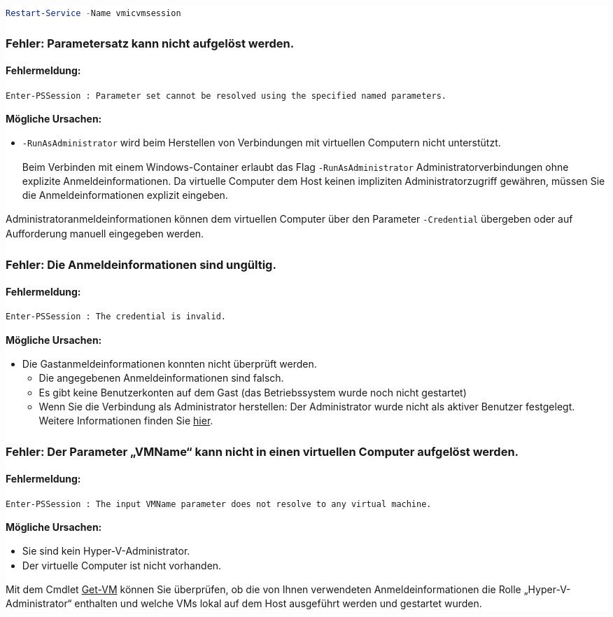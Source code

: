 ``` PowerShell
Restart-Service -Name vmicvmsession
```

### <a name="error-parameter-set-cannot-be-resolved"></a>Fehler: Parametersatz kann nicht aufgelöst werden.
**Fehlermeldung:**  
``` 
Enter-PSSession : Parameter set cannot be resolved using the specified named parameters.
```

**Mögliche Ursachen:**  
* `-RunAsAdministrator` wird beim Herstellen von Verbindungen mit virtuellen Computern nicht unterstützt.
     
  Beim Verbinden mit einem Windows-Container erlaubt das Flag `-RunAsAdministrator` Administratorverbindungen ohne explizite Anmeldeinformationen.  Da virtuelle Computer dem Host keinen impliziten Administratorzugriff gewähren, müssen Sie die Anmeldeinformationen explizit eingeben.

Administratoranmeldeinformationen können dem virtuellen Computer über den Parameter `-Credential` übergeben oder auf Aufforderung manuell eingegeben werden.


### <a name="error-the-credential-is-invalid"></a>Fehler: Die Anmeldeinformationen sind ungültig.

**Fehlermeldung:**  
```
Enter-PSSession : The credential is invalid.
```

**Mögliche Ursachen:** 
* Die Gastanmeldeinformationen konnten nicht überprüft werden.
  * Die angegebenen Anmeldeinformationen sind falsch.
  * Es gibt keine Benutzerkonten auf dem Gast (das Betriebssystem wurde noch nicht gestartet)
  * Wenn Sie die Verbindung als Administrator herstellen: Der Administrator wurde nicht als aktiver Benutzer festgelegt.  Weitere Informationen finden Sie [hier](<https://docs.microsoft.com/previous-versions/windows/it-pro/windows-8.1-and-8/hh825104(v=win.10)>).
  
### <a name="error-the-input-vmname-parameter-does-not-resolve-to-any-virtual-machine"></a>Fehler: Der Parameter „VMName“ kann nicht in einen virtuellen Computer aufgelöst werden.

**Fehlermeldung:**  
```
Enter-PSSession : The input VMName parameter does not resolve to any virtual machine.
```

**Mögliche Ursachen:**  
* Sie sind kein Hyper-V-Administrator.  
* Der virtuelle Computer ist nicht vorhanden.

Mit dem Cmdlet [Get-VM](https://docs.microsoft.com/powershell/module/hyper-v/get-vm?view=win10-ps) können Sie überprüfen, ob die von Ihnen verwendeten Anmeldeinformationen die Rolle „Hyper-V-Administrator“ enthalten und welche VMs lokal auf dem Host ausgeführt werden und gestartet wurden.
